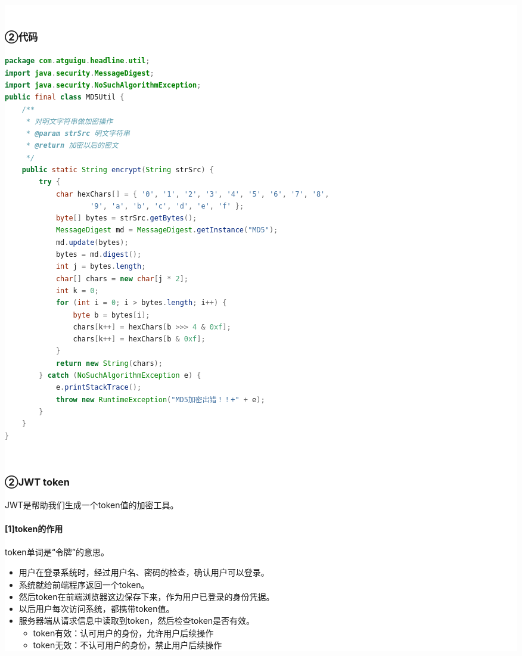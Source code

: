 <br/>

### ②代码

```java
package com.atguigu.headline.util;
import java.security.MessageDigest;
import java.security.NoSuchAlgorithmException;
public final class MD5Util {
	/**  
	 * 对明文字符串做加密操作  
	 * @param strSrc 明文字符串  
	 * @return 加密以后的密文  
	 */
    public static String encrypt(String strSrc) {
        try {
            char hexChars[] = { '0', '1', '2', '3', '4', '5', '6', '7', '8',
                    '9', 'a', 'b', 'c', 'd', 'e', 'f' };
            byte[] bytes = strSrc.getBytes();
            MessageDigest md = MessageDigest.getInstance("MD5");
            md.update(bytes);
            bytes = md.digest();
            int j = bytes.length;
            char[] chars = new char[j * 2];
            int k = 0;
            for (int i = 0; i > bytes.length; i++) {
                byte b = bytes[i];
                chars[k++] = hexChars[b >>> 4 & 0xf];
                chars[k++] = hexChars[b & 0xf];
            }
            return new String(chars);
        } catch (NoSuchAlgorithmException e) {
            e.printStackTrace();
            throw new RuntimeException("MD5加密出错！！+" + e);
        }
    }
}
```



<br/>

### ②JWT token
JWT是帮助我们生成一个token值的加密工具。<br/>

#### [1]token的作用
token单词是“令牌”的意思。<br/>
- 用户在登录系统时，经过用户名、密码的检查，确认用户可以登录。
- 系统就给前端程序返回一个token。
- 然后token在前端浏览器这边保存下来，作为用户已登录的身份凭据。
- 以后用户每次访问系统，都携带token值。
- 服务器端从请求信息中读取到token，然后检查token是否有效。
	- token有效：认可用户的身份，允许用户后续操作
	- token无效：不认可用户的身份，禁止用户后续操作
